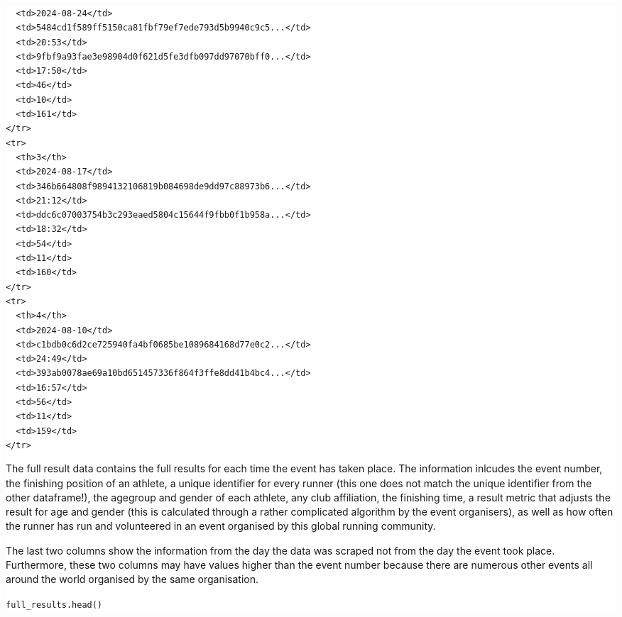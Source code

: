       <td>2024-08-24</td>
      <td>5484cd1f589ff5150ca81fbf79ef7ede793d5b9940c9c5...</td>
      <td>20:53</td>
      <td>9fbf9a93fae3e98904d0f621d5fe3dfb097dd97070bff0...</td>
      <td>17:50</td>
      <td>46</td>
      <td>10</td>
      <td>161</td>
    </tr>
    <tr>
      <th>3</th>
      <td>2024-08-17</td>
      <td>346b664808f9894132106819b084698de9dd97c88973b6...</td>
      <td>21:12</td>
      <td>ddc6c07003754b3c293eaed5804c15644f9fbb0f1b958a...</td>
      <td>18:32</td>
      <td>54</td>
      <td>11</td>
      <td>160</td>
    </tr>
    <tr>
      <th>4</th>
      <td>2024-08-10</td>
      <td>c1bdb0c6d2ce725940fa4bf0685be1089684168d77e0c2...</td>
      <td>24:49</td>
      <td>393ab0078ae69a10bd651457336f864f3ffe8dd41b4bc4...</td>
      <td>16:57</td>
      <td>56</td>
      <td>11</td>
      <td>159</td>
    </tr>
  </tbody>
</table>
</div>



The full result data contains the full results for each time the event has taken place. The information inlcudes the event number, the finishing position of an athlete, a unique identifier for every runner (this one does not match the unique identifier from the other dataframe!), the agegroup and gender of each athlete, any club affiliation, the finishing time, a result metric that adjusts the result for age and gender (this is calculated through a rather complicated algorithm by the event organisers), as well as how often the runner has run and volunteered in an event organised by this global running community.

The last two columns show the information from the day the data was scraped not from the day the event took place. Furthermore, these two columns may have values higher than the event number because there are numerous other events all around the world organised by the same organisation.


```python
full_results.head()
```

